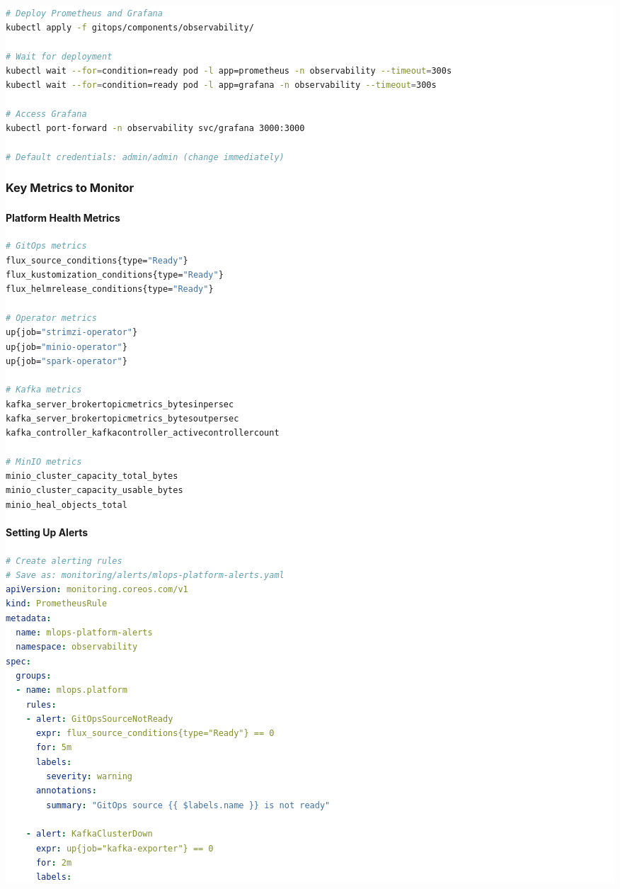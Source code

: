 ```bash
# Deploy Prometheus and Grafana
kubectl apply -f gitops/components/observability/

# Wait for deployment
kubectl wait --for=condition=ready pod -l app=prometheus -n observability --timeout=300s
kubectl wait --for=condition=ready pod -l app=grafana -n observability --timeout=300s

# Access Grafana
kubectl port-forward -n observability svc/grafana 3000:3000

# Default credentials: admin/admin (change immediately)
```

### Key Metrics to Monitor

#### Platform Health Metrics
```bash
# GitOps metrics
flux_source_conditions{type="Ready"}
flux_kustomization_conditions{type="Ready"}
flux_helmrelease_conditions{type="Ready"}

# Operator metrics
up{job="strimzi-operator"}
up{job="minio-operator"}
up{job="spark-operator"}

# Kafka metrics
kafka_server_brokertopicmetrics_bytesinpersec
kafka_server_brokertopicmetrics_bytesoutpersec
kafka_controller_kafkacontroller_activecontrollercount

# MinIO metrics
minio_cluster_capacity_total_bytes
minio_cluster_capacity_usable_bytes
minio_heal_objects_total
```

#### Setting Up Alerts

```yaml
# Create alerting rules
# Save as: monitoring/alerts/mlops-platform-alerts.yaml
apiVersion: monitoring.coreos.com/v1
kind: PrometheusRule
metadata:
  name: mlops-platform-alerts
  namespace: observability
spec:
  groups:
  - name: mlops.platform
    rules:
    - alert: GitOpsSourceNotReady
      expr: flux_source_conditions{type="Ready"} == 0
      for: 5m
      labels:
        severity: warning
      annotations:
        summary: "GitOps source {{ $labels.name }} is not ready"
        
    - alert: KafkaClusterDown
      expr: up{job="kafka-exporter"} == 0
      for: 2m
      labels:
```